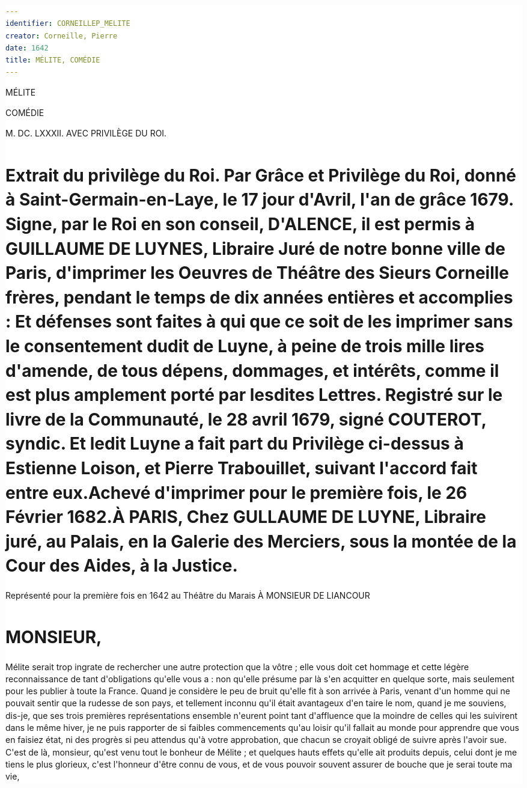 ```yaml
---
identifier: CORNEILLEP_MELITE  
creator: Corneille, Pierre  
date: 1642  
title: MÉLITE, COMÉDIE  
---
```



MÉLITE

COMÉDIE

M. DC. LXXXII. AVEC PRIVILÈGE DU ROI.



# Extrait du privilège du Roi. Par Grâce et Privilège du Roi, donné à Saint-Germain-en-Laye, le 17 jour d'Avril, l'an de grâce 1679. Signe, par le Roi en son conseil, D'ALENCE, il est permis à GUILLAUME DE LUYNES, Libraire Juré de notre bonne ville de Paris, d'imprimer les Oeuvres de Théâtre des Sieurs Corneille frères, pendant le temps de dix années entières et accomplies : Et défenses sont faites à qui que ce soit de les imprimer sans le consentement dudit de Luyne, à peine de trois mille lires d'amende, de tous dépens, dommages, et intérêts, comme il est plus amplement porté par lesdites Lettres. Registré sur le livre de la Communauté, le 28 avril 1679, signé COUTEROT, syndic. Et ledit Luyne a fait part du Privilège ci-dessus à Estienne Loison, et Pierre Trabouillet, suivant l'accord fait entre eux.Achevé d'imprimer pour le première fois, le 26 Février 1682.À PARIS, Chez GULLAUME DE LUYNE, Libraire juré, au Palais, en la Galerie des Merciers, sous la montée de la Cour des Aides, à la Justice.
Représenté pour la première fois en 1642 au Théâtre du Marais
À MONSIEUR DE LIANCOUR



# MONSIEUR,

Mélite serait trop ingrate de rechercher une autre protection que la vôtre ; elle vous doit cet hommage et cette légère reconnaissance de tant d'obligations qu'elle vous a : non qu'elle présume par là s'en acquitter en quelque sorte, mais seulement pour les publier à toute la France. Quand je considère le peu de bruit qu'elle fit à son arrivée à Paris, venant d'un homme qui ne pouvait sentir que la rudesse de son pays, et tellement inconnu qu'il était avantageux d'en taire le nom, quand je me souviens, dis-je, que ses trois premières représentations ensemble n'eurent point tant d'affluence que la moindre de celles qui les suivirent dans le même hiver, je ne puis rapporter de si faibles commencements qu'au loisir qu'il fallait au monde pour apprendre que vous en faisiez état, ni des progrès si peu attendus qu'à votre approbation, que chacun se croyait obligé de suivre après l'avoir sue. C'est de là, monsieur, qu'est venu tout le bonheur de Mélite ; et quelques hauts effets qu'elle ait produits depuis, celui dont je me tiens le plus glorieux, c'est l'honneur d'être connu de vous, et de vous pouvoir souvent assurer de bouche que je serai toute ma vie,
